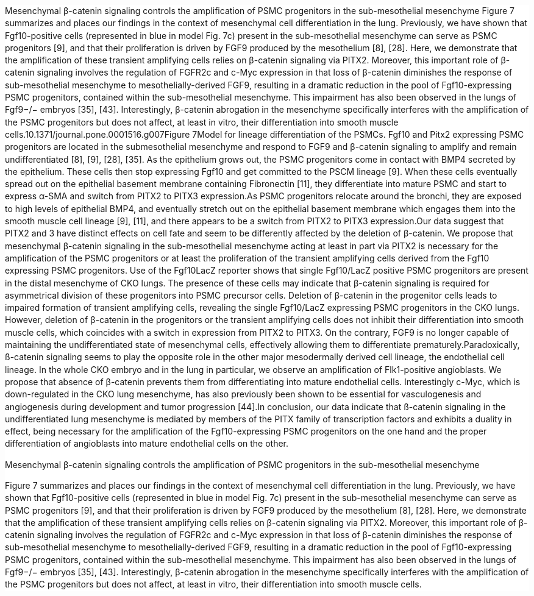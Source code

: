 Mesenchymal β-catenin signaling controls the amplification of PSMC progenitors in the sub-mesothelial mesenchyme
Figure 7 summarizes and places our findings in the context of mesenchymal cell differentiation in the lung. Previously, we have shown that Fgf10-positive cells (represented in blue in model Fig. 7c) present in the sub-mesothelial mesenchyme can serve as PSMC progenitors [9], and that their proliferation is driven by FGF9 produced by the mesothelium [8], [28]. Here, we demonstrate that the amplification of these transient amplifying cells relies on β-catenin signaling via PITX2. Moreover, this important role of β-catenin signaling involves the regulation of FGFR2c and c-Myc expression in that loss of β-catenin diminishes the response of sub-mesothelial mesenchyme to mesothelially-derived FGF9, resulting in a dramatic reduction in the pool of Fgf10-expressing PSMC progenitors, contained within the sub-mesothelial mesenchyme. This impairment has also been observed in the lungs of Fgf9−/− embryos [35], [43]. Interestingly, β-catenin abrogation in the mesenchyme specifically interferes with the amplification of the PSMC progenitors but does not affect, at least in vitro, their differentiation into smooth muscle cells.10.1371/journal.pone.0001516.g007Figure 7Model for lineage differentiation of the PSMCs.
Fgf10 and Pitx2 expressing PSMC progenitors are located in the submesothelial mesenchyme and respond to FGF9 and β-catenin signaling to amplify and remain undifferentiated [8], [9], [28], [35]. As the epithelium grows out, the PSMC progenitors come in contact with BMP4 secreted by the epithelium. These cells then stop expressing Fgf10 and get committed to the PSCM lineage [9]. When these cells eventually spread out on the epithelial basement membrane containing Fibronectin [11], they differentiate into mature PSMC and start to express α-SMA and switch from PITX2 to PITX3 expression.As PSMC progenitors relocate around the bronchi, they are exposed to high levels of epithelial BMP4, and eventually stretch out on the epithelial basement membrane which engages them into the smooth muscle cell lineage [9], [11], and there appears to be a switch from PITX2 to PITX3 expression.Our data suggest that PITX2 and 3 have distinct effects on cell fate and seem to be differently affected by the deletion of β-catenin. We propose that mesenchymal β-catenin signaling in the sub-mesothelial mesenchyme acting at least in part via PITX2 is necessary for the amplification of the PSMC progenitors or at least the proliferation of the transient amplifying cells derived from the Fgf10 expressing PSMC progenitors. Use of the Fgf10LacZ reporter shows that single Fgf10/LacZ positive PSMC progenitors are present in the distal mesenchyme of CKO lungs. The presence of these cells may indicate that β-catenin signaling is required for asymmetrical division of these progenitors into PSMC precursor cells. Deletion of β-catenin in the progenitor cells leads to impaired formation of transient amplifying cells, revealing the single Fgf10/LacZ expressing PSMC progenitors in the CKO lungs. However, deletion of β-catenin in the progenitors or the transient amplifying cells does not inhibit their differentiation into smooth muscle cells, which coincides with a switch in expression from PITX2 to PITX3. On the contrary, FGF9 is no longer capable of maintaining the undifferentiated state of mesenchymal cells, effectively allowing them to differentiate prematurely.Paradoxically, ß-catenin signaling seems to play the opposite role in the other major mesodermally derived cell lineage, the endothelial cell lineage. In the whole CKO embryo and in the lung in particular, we observe an amplification of Flk1-positive angioblasts. We propose that absence of β-catenin prevents them from differentiating into mature endothelial cells. Interestingly c-Myc, which is down-regulated in the CKO lung mesenchyme, has also previously been shown to be essential for vasculogenesis and angiogenesis during development and tumor progression [44].In conclusion, our data indicate that ß-catenin signaling in the undifferentiated lung mesenchyme is mediated by members of the PITX family of transcription factors and exhibits a duality in effect, being necessary for the amplification of the Fgf10-expressing PSMC progenitors on the one hand and the proper differentiation of angioblasts into mature endothelial cells on the other.

Mesenchymal β-catenin signaling controls the amplification of PSMC progenitors in the sub-mesothelial mesenchyme

Figure 7 summarizes and places our findings in the context of mesenchymal cell differentiation in the lung. Previously, we have shown that Fgf10-positive cells (represented in blue in model Fig. 7c) present in the sub-mesothelial mesenchyme can serve as PSMC progenitors [9], and that their proliferation is driven by FGF9 produced by the mesothelium [8], [28]. Here, we demonstrate that the amplification of these transient amplifying cells relies on β-catenin signaling via PITX2. Moreover, this important role of β-catenin signaling involves the regulation of FGFR2c and c-Myc expression in that loss of β-catenin diminishes the response of sub-mesothelial mesenchyme to mesothelially-derived FGF9, resulting in a dramatic reduction in the pool of Fgf10-expressing PSMC progenitors, contained within the sub-mesothelial mesenchyme. This impairment has also been observed in the lungs of Fgf9−/− embryos [35], [43]. Interestingly, β-catenin abrogation in the mesenchyme specifically interferes with the amplification of the PSMC progenitors but does not affect, at least in vitro, their differentiation into smooth muscle cells.
